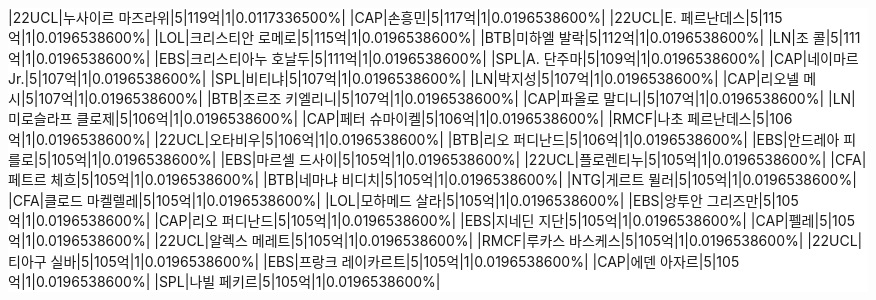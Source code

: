 |22UCL|누사이르 마즈라위|5|119억|1|0.0117336500%|
|CAP|손흥민|5|117억|1|0.0196538600%|
|22UCL|E. 페르난데스|5|115억|1|0.0196538600%|
|LOL|크리스티안 로메로|5|115억|1|0.0196538600%|
|BTB|미하엘 발락|5|112억|1|0.0196538600%|
|LN|조 콜|5|111억|1|0.0196538600%|
|EBS|크리스티아누 호날두|5|111억|1|0.0196538600%|
|SPL|A. 단주마|5|109억|1|0.0196538600%|
|CAP|네이마르 Jr.|5|107억|1|0.0196538600%|
|SPL|비티냐|5|107억|1|0.0196538600%|
|LN|박지성|5|107억|1|0.0196538600%|
|CAP|리오넬 메시|5|107억|1|0.0196538600%|
|BTB|조르조 키엘리니|5|107억|1|0.0196538600%|
|CAP|파올로 말디니|5|107억|1|0.0196538600%|
|LN|미로슬라프 클로제|5|106억|1|0.0196538600%|
|CAP|페터 슈마이켈|5|106억|1|0.0196538600%|
|RMCF|나초 페르난데스|5|106억|1|0.0196538600%|
|22UCL|오타비우|5|106억|1|0.0196538600%|
|BTB|리오 퍼디난드|5|106억|1|0.0196538600%|
|EBS|안드레아 피를로|5|105억|1|0.0196538600%|
|EBS|마르셀 드사이|5|105억|1|0.0196538600%|
|22UCL|플로렌티누|5|105억|1|0.0196538600%|
|CFA|페트르 체흐|5|105억|1|0.0196538600%|
|BTB|네마냐 비디치|5|105억|1|0.0196538600%|
|NTG|게르트 뮐러|5|105억|1|0.0196538600%|
|CFA|클로드 마켈렐레|5|105억|1|0.0196538600%|
|LOL|모하메드 살라|5|105억|1|0.0196538600%|
|EBS|앙투안 그리즈만|5|105억|1|0.0196538600%|
|CAP|리오 퍼디난드|5|105억|1|0.0196538600%|
|EBS|지네딘 지단|5|105억|1|0.0196538600%|
|CAP|펠레|5|105억|1|0.0196538600%|
|22UCL|알렉스 메레트|5|105억|1|0.0196538600%|
|RMCF|루카스 바스케스|5|105억|1|0.0196538600%|
|22UCL|티아구 실바|5|105억|1|0.0196538600%|
|EBS|프랑크 레이카르트|5|105억|1|0.0196538600%|
|CAP|에덴 아자르|5|105억|1|0.0196538600%|
|SPL|나빌 페키르|5|105억|1|0.0196538600%|